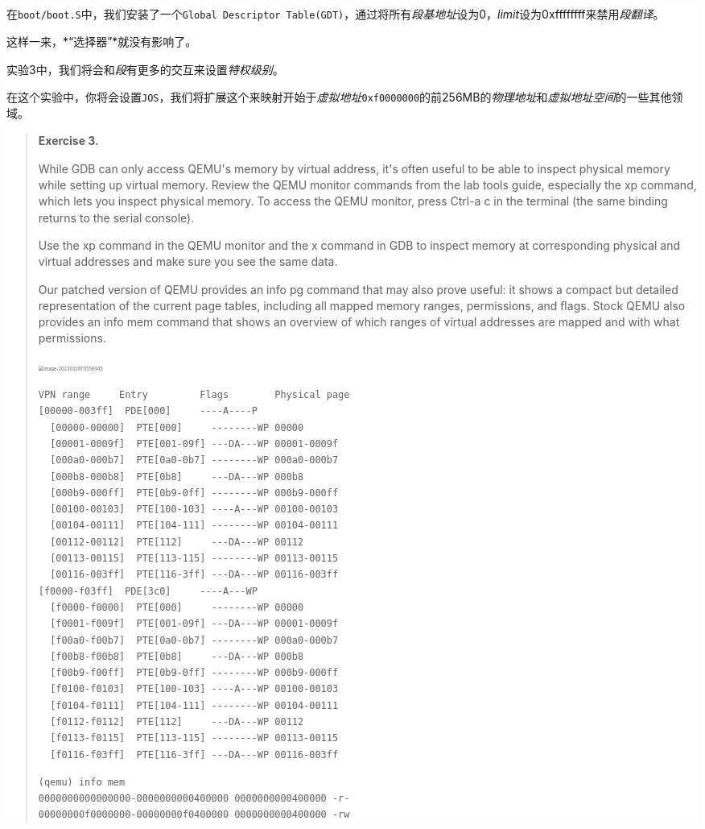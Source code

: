 在`boot/boot.S`中，我们安装了一个`Global Descriptor Table(GDT)`，通过将所有*段基地址*设为0，*limit*设为0xffffffff来禁用*段翻译*。

这样一来，*“选择器”*就没有影响了。

实验3中，我们将会和*段*有更多的交互来设置*特权级别*。

在这个实验中，你将会设置`JOS`，我们将扩展这个来映射开始于*虚拟地址*`0xf0000000`的前256MB的*物理地址*和*虚拟地址空间*的一些其他领域。

> **Exercise 3.**
>
> While GDB can only access QEMU's memory by virtual address, it's often useful to be able to inspect physical memory while setting up virtual memory. Review the QEMU monitor commands from the lab tools guide, especially the xp command, which lets you inspect physical memory. To access the QEMU monitor, press Ctrl-a c in the terminal (the same binding returns to the serial console).
>
> Use the xp command in the QEMU monitor and the x command in GDB to inspect memory at corresponding physical and virtual addresses and make sure you see the same data.
>
> Our patched version of QEMU provides an info pg command that may also prove useful: it shows a compact but detailed representation of the current page tables, including all mapped memory ranges, permissions, and ﬂags. Stock QEMU also provides an info mem command that shows an overview of which ranges of virtual addresses are mapped and with what permissions.
>
> <img src="/Users/luzijian/Library/Application Support/typora-user-images/image-20230328111556945.png" alt="image-20230328111556945" style="zoom:40%;" />
>
> ```shell
> VPN range     Entry         Flags        Physical page
> [00000-003ff]  PDE[000]     ----A----P
>   [00000-00000]  PTE[000]     --------WP 00000
>   [00001-0009f]  PTE[001-09f] ---DA---WP 00001-0009f
>   [000a0-000b7]  PTE[0a0-0b7] --------WP 000a0-000b7
>   [000b8-000b8]  PTE[0b8]     ---DA---WP 000b8
>   [000b9-000ff]  PTE[0b9-0ff] --------WP 000b9-000ff
>   [00100-00103]  PTE[100-103] ----A---WP 00100-00103
>   [00104-00111]  PTE[104-111] --------WP 00104-00111
>   [00112-00112]  PTE[112]     ---DA---WP 00112
>   [00113-00115]  PTE[113-115] --------WP 00113-00115
>   [00116-003ff]  PTE[116-3ff] ---DA---WP 00116-003ff
> [f0000-f03ff]  PDE[3c0]     ----A---WP
>   [f0000-f0000]  PTE[000]     --------WP 00000
>   [f0001-f009f]  PTE[001-09f] ---DA---WP 00001-0009f
>   [f00a0-f00b7]  PTE[0a0-0b7] --------WP 000a0-000b7
>   [f00b8-f00b8]  PTE[0b8]     ---DA---WP 000b8
>   [f00b9-f00ff]  PTE[0b9-0ff] --------WP 000b9-000ff
>   [f0100-f0103]  PTE[100-103] ----A---WP 00100-00103
>   [f0104-f0111]  PTE[104-111] --------WP 00104-00111
>   [f0112-f0112]  PTE[112]     ---DA---WP 00112
>   [f0113-f0115]  PTE[113-115] --------WP 00113-00115
>   [f0116-f03ff]  PTE[116-3ff] ---DA---WP 00116-003ff
> ```
>
> ```shell
> (qemu) info mem
> 0000000000000000-0000000000400000 0000000000400000 -r-
> 00000000f0000000-00000000f0400000 0000000000400000 -rw
> ```
